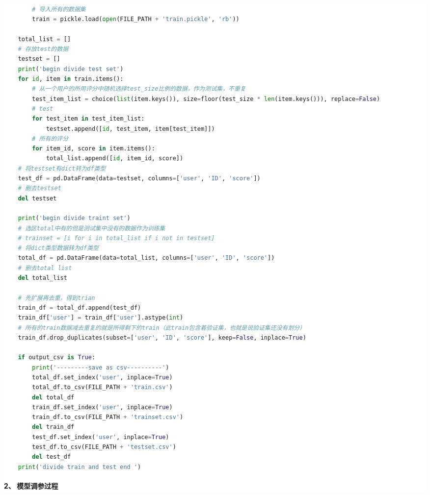 ```python
        # 导入所有的数据集
        train = pickle.load(open(FILE_PATH + 'train.pickle', 'rb'))

    total_list = []
    # 存放test的数据
    testset = []
    print('begin divide test set')
    for id, item in train.items():
        # 从一个用户的所用评分中随机选择test_size比例的数据，作为测试集，不重复
        test_item_list = choice(list(item.keys()), size=floor(test_size * len(item.keys())), replace=False)
        # test
        for test_item in test_item_list:
            testset.append([id, test_item, item[test_item]])
        # 所有的评分
        for item_id, score in item.items():
            total_list.append([id, item_id, score])
    # 将testset有dict转为df类型
    test_df = pd.DataFrame(data=testset, columns=['user', 'ID', 'score'])
    # 删去testset
    del testset

    print('begin divide traint set')
    # 选区total中有的但是测试集中没有的数据作为训练集
    # trainset = [i for i in total_list if i not in testset]
    # 将dict类型数据转为df类型
    total_df = pd.DataFrame(data=total_list, columns=['user', 'ID', 'score'])
    # 删去total list
    del total_list

    # 先扩展再去重，得到trian
    train_df = total_df.append(test_df)
    train_df['user'] = train_df['user'].astype(int)
    # 所有的train数据减去重复的就是所得剩下的train（此train包含着验证集，也就是说验证集还没有划分）
    train_df.drop_duplicates(subset=['user', 'ID', 'score'], keep=False, inplace=True)

    if output_csv is True:
        print('---------save as csv----------')
        total_df.set_index('user', inplace=True)
        total_df.to_csv(FILE_PATH + 'train.csv')
        del total_df
        train_df.set_index('user', inplace=True)
        train_df.to_csv(FILE_PATH + 'trainset.csv')
        del train_df
        test_df.set_index('user', inplace=True)
        test_df.to_csv(FILE_PATH + 'testset.csv')
        del test_df
    print('divide train and test end ')
```

#### 2、 模型调参过程

